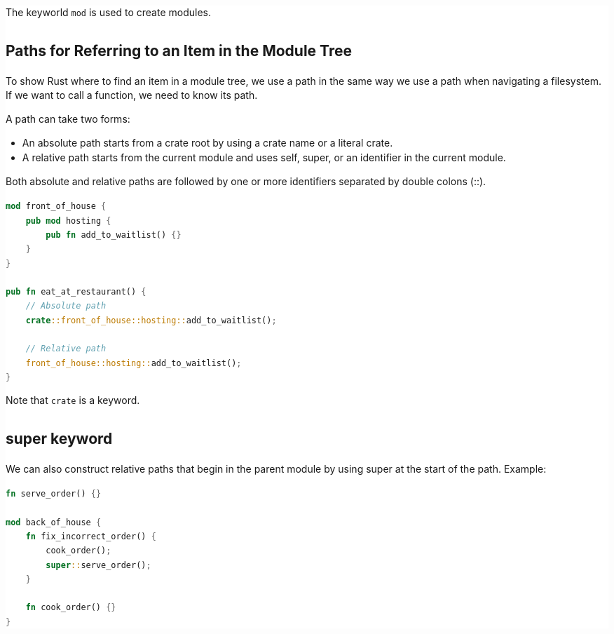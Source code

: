 The keyworld `mod` is used to create modules.

## Paths for Referring to an Item in the Module Tree

To show Rust where to find an item in a module tree, we use a path in
the same way we use a path when navigating a filesystem. If we want to
call a function, we need to know its path.

A path can take two forms:

* An absolute path starts from a crate root by using a crate name or a
literal crate.
* A relative path starts from the current module and uses self, super,
or an identifier in the current module.

Both absolute and relative paths are followed by one or more
identifiers separated by double colons (::).

``` rust
mod front_of_house {
    pub mod hosting {
        pub fn add_to_waitlist() {}
    }
}

pub fn eat_at_restaurant() {
    // Absolute path
    crate::front_of_house::hosting::add_to_waitlist();

    // Relative path
    front_of_house::hosting::add_to_waitlist();
}
```

Note that `crate` is a keyword.

## super keyword

We can also construct relative paths that begin in the parent module
by using super at the start of the path. Example:

``` rust
fn serve_order() {}

mod back_of_house {
    fn fix_incorrect_order() {
        cook_order();
        super::serve_order();
    }

    fn cook_order() {}
}
```

